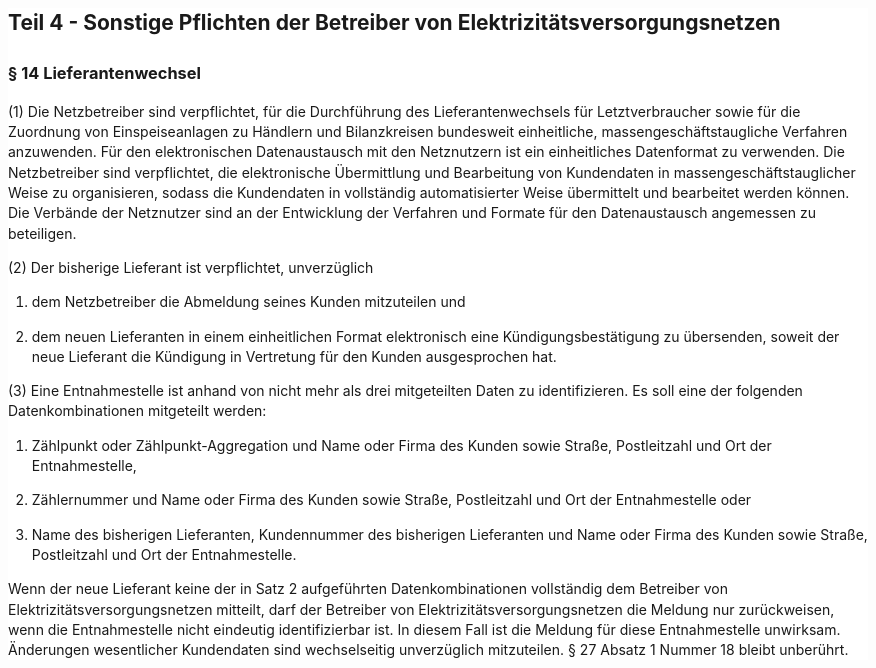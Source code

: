 
## Teil 4 - Sonstige Pflichten der Betreiber von Elektrizitätsversorgungsnetzen



### § 14 Lieferantenwechsel

(1) Die Netzbetreiber sind verpflichtet, für die Durchführung des
Lieferantenwechsels für Letztverbraucher sowie für die Zuordnung von
Einspeiseanlagen zu Händlern und Bilanzkreisen bundesweit
einheitliche, massengeschäftstaugliche Verfahren anzuwenden. Für den
elektronischen Datenaustausch mit den Netznutzern ist ein
einheitliches Datenformat zu verwenden. Die Netzbetreiber sind
verpflichtet, die elektronische Übermittlung und Bearbeitung von
Kundendaten in massengeschäftstauglicher Weise zu organisieren, sodass
die Kundendaten in vollständig automatisierter Weise übermittelt und
bearbeitet werden können. Die Verbände der Netznutzer sind an der
Entwicklung der Verfahren und Formate für den Datenaustausch
angemessen zu beteiligen.

(2) Der bisherige Lieferant ist verpflichtet, unverzüglich

1.  dem Netzbetreiber die Abmeldung seines Kunden mitzuteilen und


2.  dem neuen Lieferanten in einem einheitlichen Format elektronisch eine
    Kündigungsbestätigung zu übersenden, soweit der neue Lieferant die
    Kündigung in Vertretung für den Kunden ausgesprochen hat.




(3) Eine Entnahmestelle ist anhand von nicht mehr als drei
mitgeteilten Daten zu identifizieren. Es soll eine der folgenden
Datenkombinationen mitgeteilt werden:

1.  Zählpunkt oder Zählpunkt-Aggregation und Name oder Firma des Kunden
    sowie Straße, Postleitzahl und Ort der Entnahmestelle,


2.  Zählernummer und Name oder Firma des Kunden sowie Straße, Postleitzahl
    und Ort der Entnahmestelle oder


3.  Name des bisherigen Lieferanten, Kundennummer des bisherigen
    Lieferanten und Name oder Firma des Kunden sowie Straße, Postleitzahl
    und Ort der Entnahmestelle.



Wenn der neue Lieferant keine der in Satz 2 aufgeführten
Datenkombinationen vollständig dem Betreiber von
Elektrizitätsversorgungsnetzen mitteilt, darf der Betreiber von
Elektrizitätsversorgungsnetzen die Meldung nur zurückweisen, wenn die
Entnahmestelle nicht eindeutig identifizierbar ist. In diesem Fall ist
die Meldung für diese Entnahmestelle unwirksam. Änderungen
wesentlicher Kundendaten sind wechselseitig unverzüglich mitzuteilen.
§ 27 Absatz 1 Nummer 18 bleibt unberührt.
